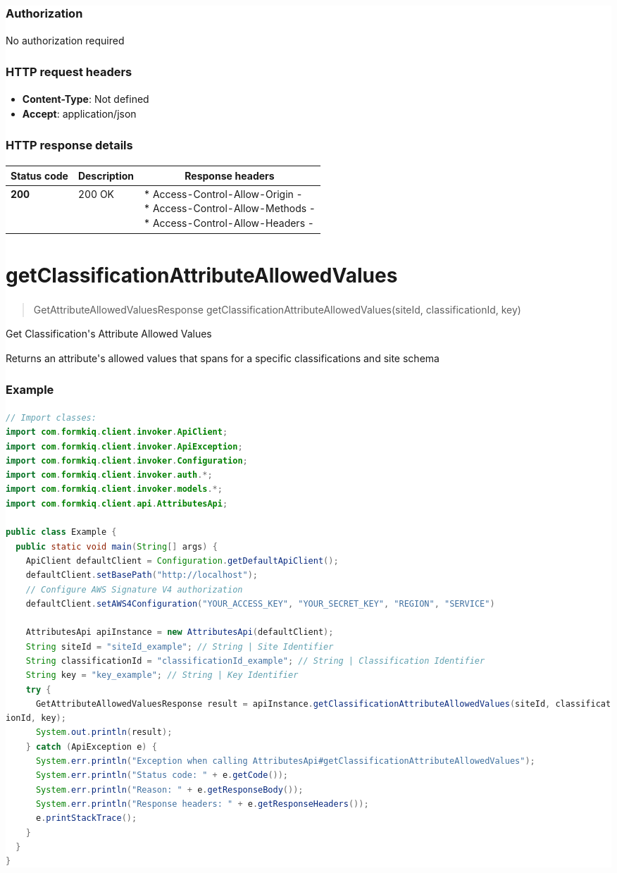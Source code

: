 ### Authorization

No authorization required

### HTTP request headers

 - **Content-Type**: Not defined
 - **Accept**: application/json

### HTTP response details
| Status code | Description | Response headers |
|-------------|-------------|------------------|
| **200** | 200 OK |  * Access-Control-Allow-Origin -  <br>  * Access-Control-Allow-Methods -  <br>  * Access-Control-Allow-Headers -  <br>  |

<a id="getClassificationAttributeAllowedValues"></a>
# **getClassificationAttributeAllowedValues**
> GetAttributeAllowedValuesResponse getClassificationAttributeAllowedValues(siteId, classificationId, key)

Get Classification&#39;s Attribute Allowed Values

Returns an attribute&#39;s allowed values that spans for a specific classifications and site schema

### Example
```java
// Import classes:
import com.formkiq.client.invoker.ApiClient;
import com.formkiq.client.invoker.ApiException;
import com.formkiq.client.invoker.Configuration;
import com.formkiq.client.invoker.auth.*;
import com.formkiq.client.invoker.models.*;
import com.formkiq.client.api.AttributesApi;

public class Example {
  public static void main(String[] args) {
    ApiClient defaultClient = Configuration.getDefaultApiClient();
    defaultClient.setBasePath("http://localhost");
    // Configure AWS Signature V4 authorization
    defaultClient.setAWS4Configuration("YOUR_ACCESS_KEY", "YOUR_SECRET_KEY", "REGION", "SERVICE")
    
    AttributesApi apiInstance = new AttributesApi(defaultClient);
    String siteId = "siteId_example"; // String | Site Identifier
    String classificationId = "classificationId_example"; // String | Classification Identifier
    String key = "key_example"; // String | Key Identifier
    try {
      GetAttributeAllowedValuesResponse result = apiInstance.getClassificationAttributeAllowedValues(siteId, classificationId, key);
      System.out.println(result);
    } catch (ApiException e) {
      System.err.println("Exception when calling AttributesApi#getClassificationAttributeAllowedValues");
      System.err.println("Status code: " + e.getCode());
      System.err.println("Reason: " + e.getResponseBody());
      System.err.println("Response headers: " + e.getResponseHeaders());
      e.printStackTrace();
    }
  }
}
```
